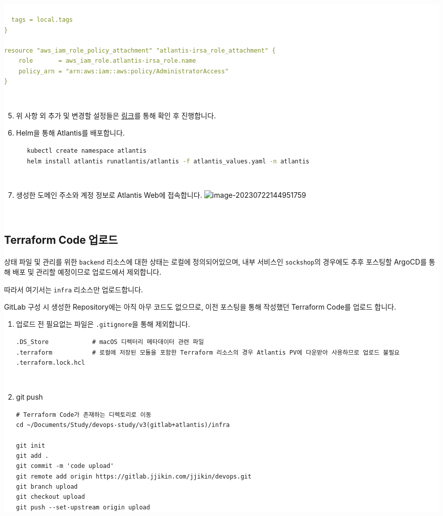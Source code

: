    ```yaml
   
     tags = local.tags
   }
   
   resource "aws_iam_role_policy_attachment" "atlantis-irsa_role_attachment" {
       role       = aws_iam_role.atlantis-irsa_role.name
       policy_arn = "arn:aws:iam::aws:policy/AdministratorAccess"
   }
   ```

   <br>

5. 위 사항 외 추가 및 변경할 설정들은 [링크](https://github.com/runatlantis/helm-charts#customization)를 통해 확인 후 진행합니다.
    <br>
6. Helm을 통해 Atlantis를 배포합니다.
   ```bash
      kubectl create namespace atlantis
      helm install atlantis runatlantis/atlantis -f atlantis_values.yaml -n atlantis
   ```
   <br>
7. 생성한 도메인 주소와 계정 정보로 Atlantis Web에 접속합니다.
    ![image-20230722144951759](/Users/mzc01-ljyoon/Documents/blog/jjikin.github.io/assets/img/posts/image-20230722144951759.png)


   <br>





## Terraform Code 업로드

상태 파일 및 관리를 위한 `backend` 리소스에 대한 상태는 로컬에 정의되어있으며, 내부 서비스인 `sockshop`의 경우에도 추후 포스팅할 ArgoCD를 통해 배포 및 관리할 예정이므로 업로드에서 제외합니다.

따라서 여기서는 `infra` 리소스만 업로드합니다.

GitLab 구성 시 생성한 Repository에는 아직 아무 코드도 없으므로, 이전 포스팅을 통해 작성했던 Terraform Code를 업로드 합니다.

1. 업로드 전 필요없는 파일은 `.gitignore`을 통해 제외합니다.

   ```shell
   .DS_Store            # macOS 디렉터리 메타데이터 관련 파일
   .terraform           # 로컬에 저장된 모듈을 포함한 Terraform 리소스의 경우 Atlantis PV에 다운받아 사용하므로 업로드 불필요
   .terraform.lock.hcl  
   ```

   <br>

2. git push

   ```shell
   # Terraform Code가 존재하는 디렉토리로 이동
   cd ~/Documents/Study/devops-study/v3(gitlab+atlantis)/infra
   
   git init
   git add .
   git commit -m 'code upload'
   git remote add origin https://gitlab.jjikin.com/jjikin/devops.git
   git branch upload
   git checkout upload
   git push --set-upstream origin upload
   ```
